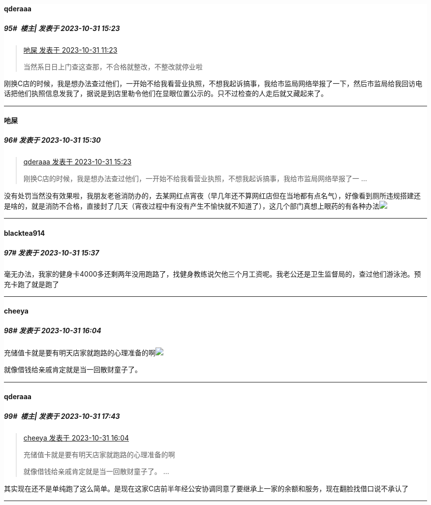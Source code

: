 ####  qderaaa  
##### 95#         楼主| 发表于 2023-10-31 15:23

<blockquote><a href="httphttps://bbs.saraba1st.com/2b/forum.php?mod=redirect&amp;goto=findpost&amp;pid=62890018&amp;ptid=2158630" target="_blank">吔屎 发表于 2023-10-31 11:23</a>

当然系日日上门查这查那，不合格就整改，不整改就停业啦</blockquote>
刚换C店的时候，我是想办法查过他们，一开始不给我看营业执照，不想我起诉搞事，我给市监局网络举报了一下，然后市监局给我回访电话把他们执照信息发我了，据说是到店里勒令他们在显眼位置公示的。只不过检查的人走后就又藏起来了。

*****

####  吔屎  
##### 96#       发表于 2023-10-31 15:30

<blockquote><a href="httphttps://bbs.saraba1st.com/2b/forum.php?mod=redirect&amp;goto=findpost&amp;pid=62892807&amp;ptid=2158630" target="_blank">qderaaa 发表于 2023-10-31 15:23</a>

刚换C店的时候，我是想办法查过他们，一开始不给我看营业执照，不想我起诉搞事，我给市监局网络举报了一 ...</blockquote>
没有处罚当然没有效果啦，我朋友老爸消防办的，去某网红点宵夜（早几年还不算网红店但在当地都有点名气），好像看到厕所违规搭建还是啥的，就是消防不合格，直接封了几天（宵夜过程中有没有产生不愉快就不知道了），这几个部门真想上眼药的有各种办法<img src="https://static.saraba1st.com/image/smiley/face2017/001.png" referrerpolicy="no-referrer">


*****

####  blacktea914  
##### 97#       发表于 2023-10-31 15:37

毫无办法，我家的健身卡4000多还剩两年没用跑路了，找健身教练说欠他三个月工资呢。我老公还是卫生监督局的，查过他们游泳池。预充卡跑了就是跑了


*****

####  cheeya  
##### 98#       发表于 2023-10-31 16:04

充储值卡就是要有明天店家就跑路的心理准备的啊<img src="https://static.saraba1st.com/image/smiley/face2017/067.png" referrerpolicy="no-referrer">

就像借钱给亲戚肯定就是当一回散财童子了。


*****

####  qderaaa  
##### 99#         楼主| 发表于 2023-10-31 17:43

<blockquote><a href="httphttps://bbs.saraba1st.com/2b/forum.php?mod=redirect&amp;goto=findpost&amp;pid=62893264&amp;ptid=2158630" target="_blank">cheeya 发表于 2023-10-31 16:04</a>

充储值卡就是要有明天店家就跑路的心理准备的啊

就像借钱给亲戚肯定就是当一回散财童子了。 ...</blockquote>
其实现在还不是单纯跑了这么简单。是现在这家C店前半年经公安协调同意了要继承上一家的余额和服务，现在翻脸找借口说不承认了


*****
